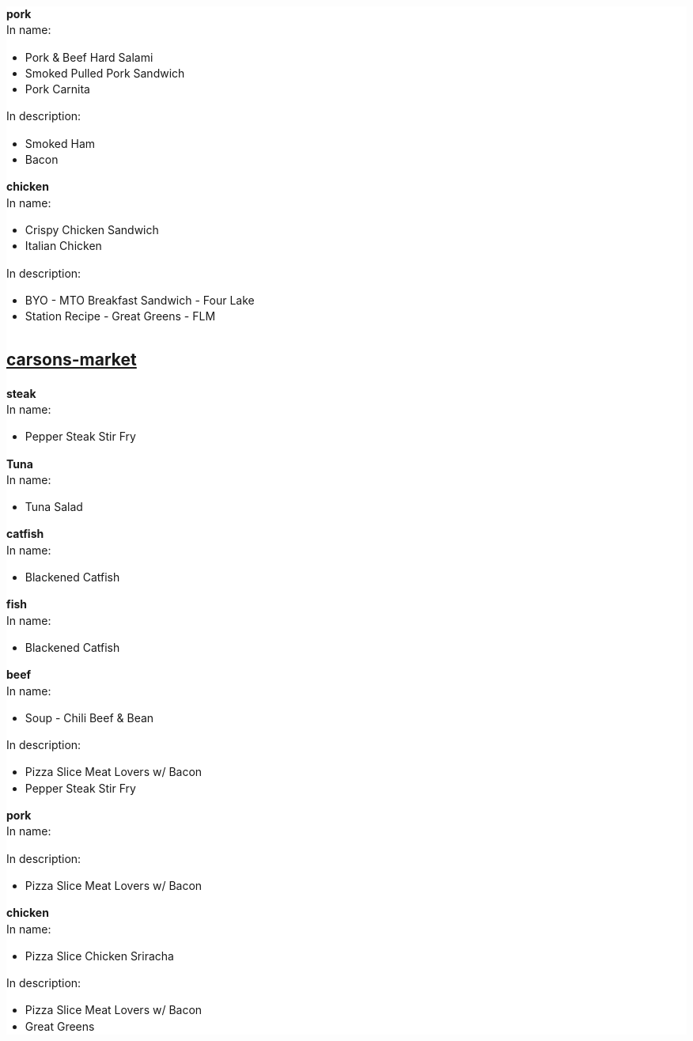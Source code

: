 **pork**  
In name:   
 - Pork & Beef Hard Salami  
 - Smoked Pulled Pork Sandwich  
 - Pork Carnita  
  
In description:   
 - Smoked Ham  
 - Bacon  
  
**chicken**  
In name:   
 - Crispy Chicken Sandwich  
 - Italian Chicken  
  
In description:   
 - BYO - MTO Breakfast Sandwich - Four Lake  
 - Station Recipe - Great Greens - FLM  
  
## [carsons-market](https://wisc-housingdining.nutrislice.com/menu/carsons-market/dinner/2024-12-17)  
**steak**  
In name:   
 - Pepper Steak Stir Fry  
  
**Tuna**  
In name:   
 - Tuna Salad  
  
**catfish**  
In name:   
 - Blackened Catfish  
  
**fish**  
In name:   
 - Blackened Catfish  
  
**beef**  
In name:   
 - Soup -  Chili Beef & Bean  
  
In description:   
 - Pizza Slice Meat Lovers w/ Bacon  
 - Pepper Steak Stir Fry  
  
**pork**  
In name:   
  
In description:   
 - Pizza Slice Meat Lovers w/ Bacon  
  
**chicken**  
In name:   
 - Pizza Slice Chicken Sriracha  
  
In description:   
 - Pizza Slice Meat Lovers w/ Bacon  
 - Great Greens  
  